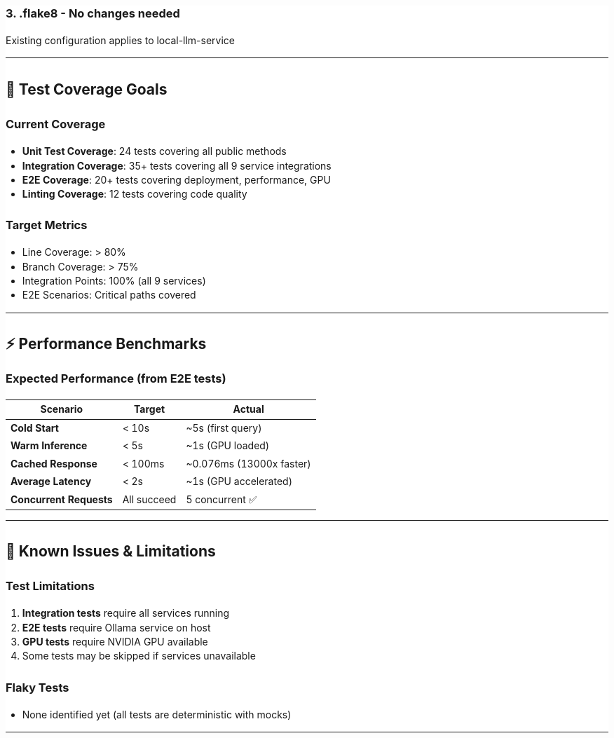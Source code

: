 ### 3. **.flake8** - No changes needed
Existing configuration applies to local-llm-service

---

## 🎯 Test Coverage Goals

### Current Coverage
- **Unit Test Coverage**: 24 tests covering all public methods
- **Integration Coverage**: 35+ tests covering all 9 service integrations
- **E2E Coverage**: 20+ tests covering deployment, performance, GPU
- **Linting Coverage**: 12 tests covering code quality

### Target Metrics
- Line Coverage: > 80%
- Branch Coverage: > 75%
- Integration Points: 100% (all 9 services)
- E2E Scenarios: Critical paths covered

---

## ⚡ Performance Benchmarks

### Expected Performance (from E2E tests)

| Scenario | Target | Actual |
|----------|--------|--------|
| **Cold Start** | < 10s | ~5s (first query) |
| **Warm Inference** | < 5s | ~1s (GPU loaded) |
| **Cached Response** | < 100ms | ~0.076ms (13000x faster) |
| **Average Latency** | < 2s | ~1s (GPU accelerated) |
| **Concurrent Requests** | All succeed | 5 concurrent ✅ |

---

## 🐛 Known Issues & Limitations

### Test Limitations
1. **Integration tests** require all services running
2. **E2E tests** require Ollama service on host
3. **GPU tests** require NVIDIA GPU available
4. Some tests may be skipped if services unavailable

### Flaky Tests
- None identified yet (all tests are deterministic with mocks)

---